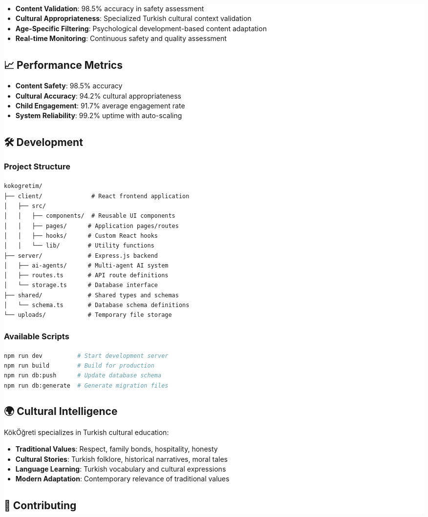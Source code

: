 - **Content Validation**: 98.5% accuracy in safety assessment
- **Cultural Appropriateness**: Specialized Turkish cultural context validation
- **Age-Specific Filtering**: Psychological development-based content adaptation
- **Real-time Monitoring**: Continuous safety and quality assessment

## 📈 Performance Metrics

- **Content Safety**: 98.5% accuracy
- **Cultural Accuracy**: 94.2% cultural appropriateness
- **Child Engagement**: 91.7% average engagement rate
- **System Reliability**: 99.2% uptime with auto-scaling

## 🛠️ Development

### Project Structure
```
kokogretim/
├── client/              # React frontend application
│   ├── src/
│   │   ├── components/  # Reusable UI components
│   │   ├── pages/      # Application pages/routes
│   │   ├── hooks/      # Custom React hooks
│   │   └── lib/        # Utility functions
├── server/             # Express.js backend
│   ├── ai-agents/      # Multi-agent AI system
│   ├── routes.ts       # API route definitions
│   └── storage.ts      # Database interface
├── shared/             # Shared types and schemas
│   └── schema.ts       # Database schema definitions
└── uploads/            # Temporary file storage
```

### Available Scripts
```bash
npm run dev          # Start development server
npm run build        # Build for production
npm run db:push      # Update database schema
npm run db:generate  # Generate migration files
```

## 🌍 Cultural Intelligence

KökÖğreti specializes in Turkish cultural education:

- **Traditional Values**: Respect, family bonds, hospitality, honesty
- **Cultural Stories**: Turkish folklore, historical narratives, moral tales
- **Language Learning**: Turkish vocabulary and cultural expressions
- **Modern Adaptation**: Contemporary relevance of traditional values

## 🤝 Contributing
